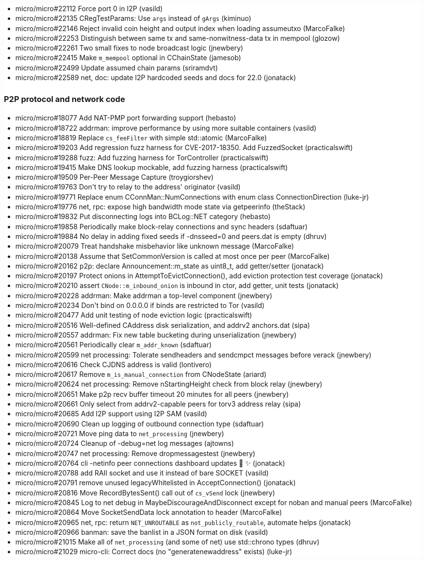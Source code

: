 - micro/micro#22112 Force port 0 in I2P (vasild)
- micro/micro#22135 CRegTestParams: Use `args` instead of `gArgs` (kiminuo)
- micro/micro#22146 Reject invalid coin height and output index when loading assumeutxo (MarcoFalke)
- micro/micro#22253 Distinguish between same tx and same-nonwitness-data tx in mempool (glozow)
- micro/micro#22261 Two small fixes to node broadcast logic (jnewbery)
- micro/micro#22415 Make `m_mempool` optional in CChainState (jamesob)
- micro/micro#22499 Update assumed chain params (sriramdvt)
- micro/micro#22589 net, doc: update I2P hardcoded seeds and docs for 22.0 (jonatack)

### P2P protocol and network code
- micro/micro#18077 Add NAT-PMP port forwarding support (hebasto)
- micro/micro#18722 addrman: improve performance by using more suitable containers (vasild)
- micro/micro#18819 Replace `cs_feeFilter` with simple std::atomic (MarcoFalke)
- micro/micro#19203 Add regression fuzz harness for CVE-2017-18350. Add FuzzedSocket (practicalswift)
- micro/micro#19288 fuzz: Add fuzzing harness for TorController (practicalswift)
- micro/micro#19415 Make DNS lookup mockable, add fuzzing harness (practicalswift)
- micro/micro#19509 Per-Peer Message Capture (troygiorshev)
- micro/micro#19763 Don't try to relay to the address' originator (vasild)
- micro/micro#19771 Replace enum CConnMan::NumConnections with enum class ConnectionDirection (luke-jr)
- micro/micro#19776 net, rpc: expose high bandwidth mode state via getpeerinfo (theStack)
- micro/micro#19832 Put disconnecting logs into BCLog::NET category (hebasto)
- micro/micro#19858 Periodically make block-relay connections and sync headers (sdaftuar)
- micro/micro#19884 No delay in adding fixed seeds if -dnsseed=0 and peers.dat is empty (dhruv)
- micro/micro#20079 Treat handshake misbehavior like unknown message (MarcoFalke)
- micro/micro#20138 Assume that SetCommonVersion is called at most once per peer (MarcoFalke)
- micro/micro#20162 p2p: declare Announcement::m_state as uint8_t, add getter/setter (jonatack)
- micro/micro#20197 Protect onions in AttemptToEvictConnection(), add eviction protection test coverage (jonatack)
- micro/micro#20210 assert `CNode::m_inbound_onion` is inbound in ctor, add getter, unit tests (jonatack)
- micro/micro#20228 addrman: Make addrman a top-level component (jnewbery)
- micro/micro#20234 Don't bind on 0.0.0.0 if binds are restricted to Tor (vasild)
- micro/micro#20477 Add unit testing of node eviction logic (practicalswift)
- micro/micro#20516 Well-defined CAddress disk serialization, and addrv2 anchors.dat (sipa)
- micro/micro#20557 addrman: Fix new table bucketing during unserialization (jnewbery)
- micro/micro#20561 Periodically clear `m_addr_known` (sdaftuar)
- micro/micro#20599 net processing: Tolerate sendheaders and sendcmpct messages before verack (jnewbery)
- micro/micro#20616 Check CJDNS address is valid (lontivero)
- micro/micro#20617 Remove `m_is_manual_connection` from CNodeState (ariard)
- micro/micro#20624 net processing: Remove nStartingHeight check from block relay (jnewbery)
- micro/micro#20651 Make p2p recv buffer timeout 20 minutes for all peers (jnewbery)
- micro/micro#20661 Only select from addrv2-capable peers for torv3 address relay (sipa)
- micro/micro#20685 Add I2P support using I2P SAM (vasild)
- micro/micro#20690 Clean up logging of outbound connection type (sdaftuar)
- micro/micro#20721 Move ping data to `net_processing` (jnewbery)
- micro/micro#20724 Cleanup of -debug=net log messages (ajtowns)
- micro/micro#20747 net processing: Remove dropmessagestest (jnewbery)
- micro/micro#20764 cli -netinfo peer connections dashboard updates 🎄 ✨ (jonatack)
- micro/micro#20788 add RAII socket and use it instead of bare SOCKET (vasild)
- micro/micro#20791 remove unused legacyWhitelisted in AcceptConnection() (jonatack)
- micro/micro#20816 Move RecordBytesSent() call out of `cs_vSend` lock (jnewbery)
- micro/micro#20845 Log to net debug in MaybeDiscourageAndDisconnect except for noban and manual peers (MarcoFalke)
- micro/micro#20864 Move SocketSendData lock annotation to header (MarcoFalke)
- micro/micro#20965 net, rpc:  return `NET_UNROUTABLE` as `not_publicly_routable`, automate helps (jonatack)
- micro/micro#20966 banman: save the banlist in a JSON format on disk (vasild)
- micro/micro#21015 Make all of `net_processing` (and some of net) use std::chrono types (dhruv)
- micro/micro#21029 micro-cli: Correct docs (no "generatenewaddress" exists) (luke-jr)